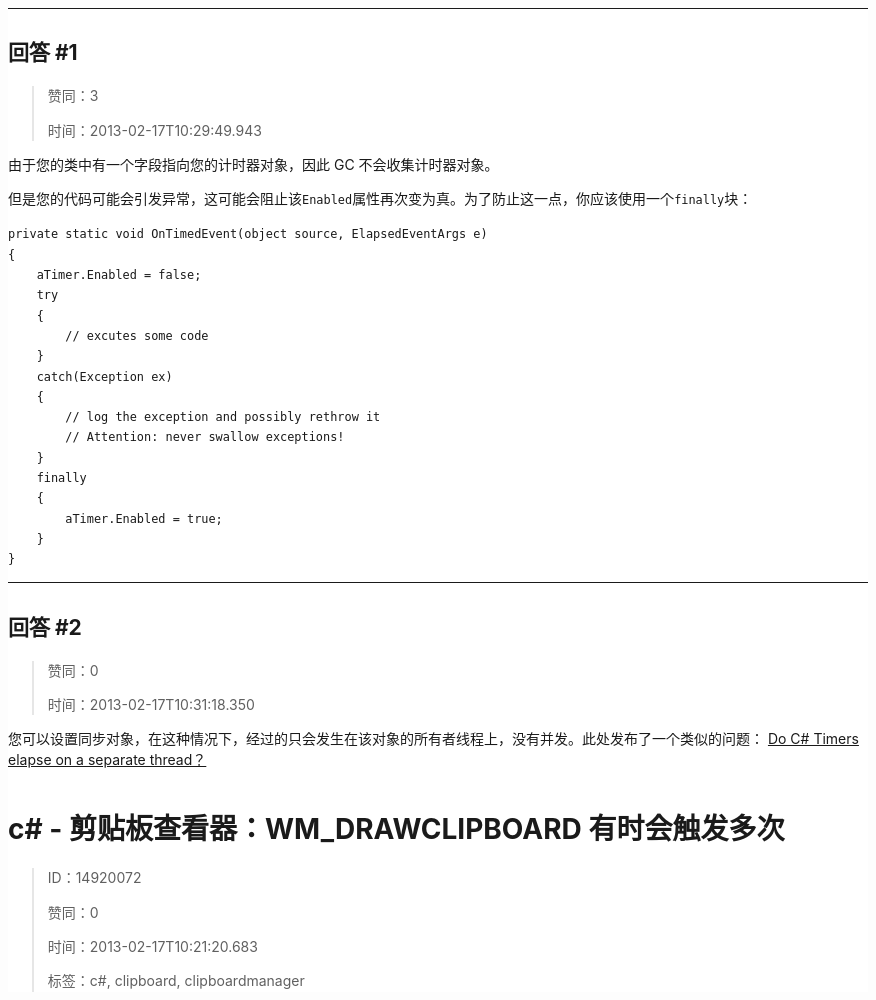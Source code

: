* * *

## 回答 #1

> 赞同：3
> 
> 时间：2013-02-17T10:29:49.943

由于您的类中有一个字段指向您的计时器对象，因此 GC 不会收集计时器对象。

但是您的代码可能会引发异常，这可能会阻止该`Enabled`属性再次变为真。为了防止这一点，你应该使用一个`finally`块：

```
private static void OnTimedEvent(object source, ElapsedEventArgs e)
{
    aTimer.Enabled = false;
    try
    {
        // excutes some code
    }
    catch(Exception ex)
    {
        // log the exception and possibly rethrow it
        // Attention: never swallow exceptions!
    }
    finally
    {
        aTimer.Enabled = true;
    }
} 
```

* * *

## 回答 #2

> 赞同：0
> 
> 时间：2013-02-17T10:31:18.350

您可以设置同步对象，在这种情况下，经过的只会发生在该对象的所有者线程上，没有并发。此处发布了一个类似的问题： [Do C# Timers elapse on a separate thread？](https://stackoverflow.com/questions/1435876/do-c-sharp-timers-elapse-on-a-separate-thread)

# c# - 剪贴板查看器：WM_DRAWCLIPBOARD 有时会触发多次

> ID：14920072
> 
> 赞同：0
> 
> 时间：2013-02-17T10:21:20.683
> 
> 标签：c#, clipboard, clipboardmanager
